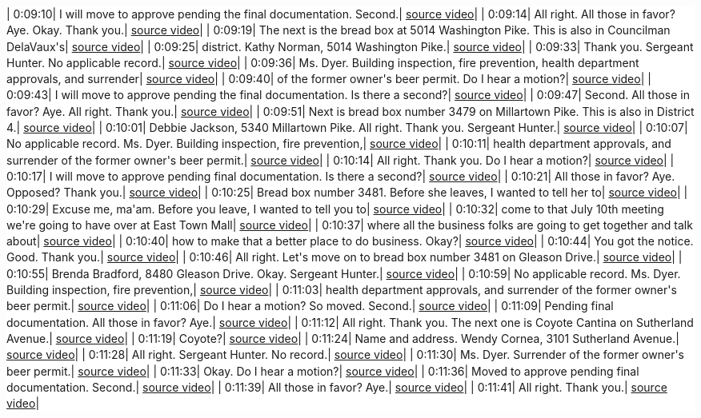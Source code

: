 | 0:09:10| I will move to approve pending the final documentation. Second.| [source video](https://archive.org/details/BeerBrd130625?start=550)|
| 0:09:14| All right. All those in favor? Aye. Okay. Thank you.| [source video](https://archive.org/details/BeerBrd130625?start=554)|
| 0:09:19| The next is the bread box at 5014 Washington Pike. This is also in Councilman DelaVaux's| [source video](https://archive.org/details/BeerBrd130625?start=559)|
| 0:09:25| district. Kathy Norman, 5014 Washington Pike.| [source video](https://archive.org/details/BeerBrd130625?start=565)|
| 0:09:33| Thank you. Sergeant Hunter. No applicable record.| [source video](https://archive.org/details/BeerBrd130625?start=573)|
| 0:09:36| Ms. Dyer. Building inspection, fire prevention, health department approvals, and surrender| [source video](https://archive.org/details/BeerBrd130625?start=576)|
| 0:09:40| of the former owner's beer permit. Do I hear a motion?| [source video](https://archive.org/details/BeerBrd130625?start=580)|
| 0:09:43| I will move to approve pending the final documentation. Is there a second?| [source video](https://archive.org/details/BeerBrd130625?start=583)|
| 0:09:47| Second. All those in favor? Aye. All right. Thank you.| [source video](https://archive.org/details/BeerBrd130625?start=587)|
| 0:09:51| Next is bread box number 3479 on Millartown Pike. This is also in District 4.| [source video](https://archive.org/details/BeerBrd130625?start=591)|
| 0:10:01| Debbie Jackson, 5340 Millartown Pike. All right. Thank you. Sergeant Hunter.| [source video](https://archive.org/details/BeerBrd130625?start=601)|
| 0:10:07| No applicable record. Ms. Dyer. Building inspection, fire prevention,| [source video](https://archive.org/details/BeerBrd130625?start=607)|
| 0:10:11| health department approvals, and surrender of the former owner's beer permit.| [source video](https://archive.org/details/BeerBrd130625?start=611)|
| 0:10:14| All right. Thank you. Do I hear a motion?| [source video](https://archive.org/details/BeerBrd130625?start=614)|
| 0:10:17| I will move to approve pending final documentation. Is there a second?| [source video](https://archive.org/details/BeerBrd130625?start=617)|
| 0:10:21| All those in favor? Aye. Opposed? Thank you.| [source video](https://archive.org/details/BeerBrd130625?start=621)|
| 0:10:25| Bread box number 3481. Before she leaves, I wanted to tell her to| [source video](https://archive.org/details/BeerBrd130625?start=625)|
| 0:10:29| Excuse me, ma'am. Before you leave, I wanted to tell you to| [source video](https://archive.org/details/BeerBrd130625?start=629)|
| 0:10:32| come to that July 10th meeting we're going to have over at East Town Mall| [source video](https://archive.org/details/BeerBrd130625?start=632)|
| 0:10:37| where all the business folks are going to get together and talk about| [source video](https://archive.org/details/BeerBrd130625?start=637)|
| 0:10:40| how to make that a better place to do business. Okay?| [source video](https://archive.org/details/BeerBrd130625?start=640)|
| 0:10:44| You got the notice. Good. Thank you.| [source video](https://archive.org/details/BeerBrd130625?start=644)|
| 0:10:46| All right. Let's move on to bread box number 3481 on Gleason Drive.| [source video](https://archive.org/details/BeerBrd130625?start=646)|
| 0:10:55| Brenda Bradford, 8480 Gleason Drive. Okay. Sergeant Hunter.| [source video](https://archive.org/details/BeerBrd130625?start=655)|
| 0:10:59| No applicable record. Ms. Dyer. Building inspection, fire prevention,| [source video](https://archive.org/details/BeerBrd130625?start=659)|
| 0:11:03| health department approvals, and surrender of the former owner's beer permit.| [source video](https://archive.org/details/BeerBrd130625?start=663)|
| 0:11:06| Do I hear a motion? So moved. Second.| [source video](https://archive.org/details/BeerBrd130625?start=666)|
| 0:11:09| Pending final documentation. All those in favor? Aye.| [source video](https://archive.org/details/BeerBrd130625?start=669)|
| 0:11:12| All right. Thank you. The next one is Coyote Cantina on Sutherland Avenue.| [source video](https://archive.org/details/BeerBrd130625?start=672)|
| 0:11:19| Coyote?| [source video](https://archive.org/details/BeerBrd130625?start=679)|
| 0:11:24| Name and address. Wendy Cornea, 3101 Sutherland Avenue.| [source video](https://archive.org/details/BeerBrd130625?start=684)|
| 0:11:28| All right. Sergeant Hunter. No record.| [source video](https://archive.org/details/BeerBrd130625?start=688)|
| 0:11:30| Ms. Dyer. Surrender of the former owner's beer permit.| [source video](https://archive.org/details/BeerBrd130625?start=690)|
| 0:11:33| Okay. Do I hear a motion?| [source video](https://archive.org/details/BeerBrd130625?start=693)|
| 0:11:36| Moved to approve pending final documentation. Second.| [source video](https://archive.org/details/BeerBrd130625?start=696)|
| 0:11:39| All those in favor? Aye.| [source video](https://archive.org/details/BeerBrd130625?start=699)|
| 0:11:41| All right. Thank you.| [source video](https://archive.org/details/BeerBrd130625?start=701)|